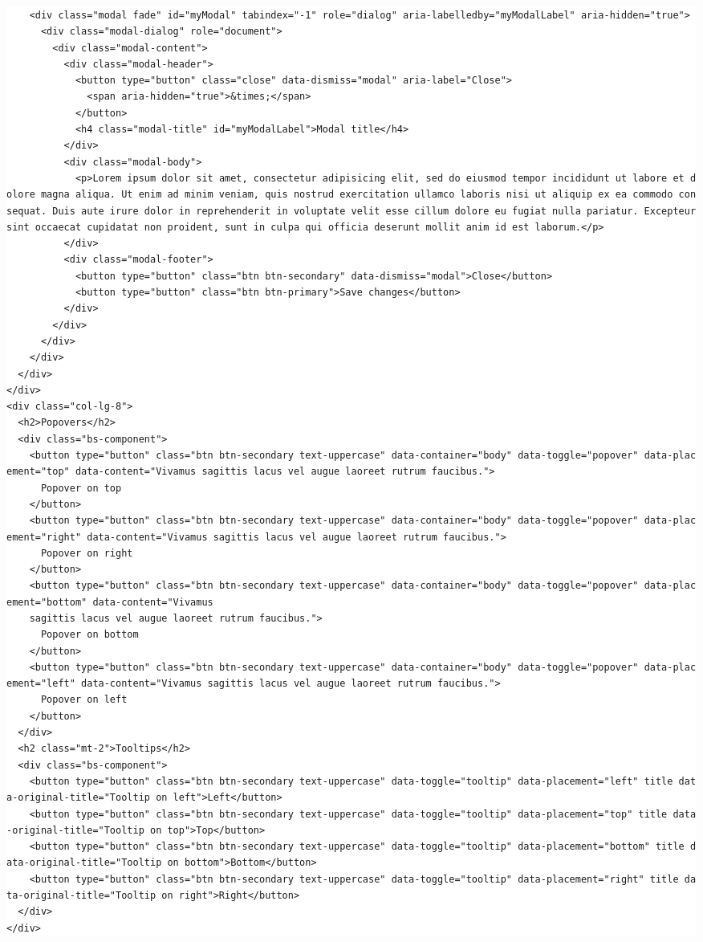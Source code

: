         <div class="modal fade" id="myModal" tabindex="-1" role="dialog" aria-labelledby="myModalLabel" aria-hidden="true">
          <div class="modal-dialog" role="document">
            <div class="modal-content">
              <div class="modal-header">
                <button type="button" class="close" data-dismiss="modal" aria-label="Close">
                  <span aria-hidden="true">&times;</span>
                </button>
                <h4 class="modal-title" id="myModalLabel">Modal title</h4>
              </div>
              <div class="modal-body">
                <p>Lorem ipsum dolor sit amet, consectetur adipisicing elit, sed do eiusmod tempor incididunt ut labore et dolore magna aliqua. Ut enim ad minim veniam, quis nostrud exercitation ullamco laboris nisi ut aliquip ex ea commodo consequat. Duis aute irure dolor in reprehenderit in voluptate velit esse cillum dolore eu fugiat nulla pariatur. Excepteur sint occaecat cupidatat non proident, sunt in culpa qui officia deserunt mollit anim id est laborum.</p>
              </div>
              <div class="modal-footer">
                <button type="button" class="btn btn-secondary" data-dismiss="modal">Close</button>
                <button type="button" class="btn btn-primary">Save changes</button>
              </div>
            </div>
          </div>
        </div>
      </div>
    </div>
    <div class="col-lg-8">
      <h2>Popovers</h2>
      <div class="bs-component">
        <button type="button" class="btn btn-secondary text-uppercase" data-container="body" data-toggle="popover" data-placement="top" data-content="Vivamus sagittis lacus vel augue laoreet rutrum faucibus.">
          Popover on top
        </button>
        <button type="button" class="btn btn-secondary text-uppercase" data-container="body" data-toggle="popover" data-placement="right" data-content="Vivamus sagittis lacus vel augue laoreet rutrum faucibus.">
          Popover on right
        </button>
        <button type="button" class="btn btn-secondary text-uppercase" data-container="body" data-toggle="popover" data-placement="bottom" data-content="Vivamus
        sagittis lacus vel augue laoreet rutrum faucibus.">
          Popover on bottom
        </button>
        <button type="button" class="btn btn-secondary text-uppercase" data-container="body" data-toggle="popover" data-placement="left" data-content="Vivamus sagittis lacus vel augue laoreet rutrum faucibus.">
          Popover on left
        </button>
      </div>
      <h2 class="mt-2">Tooltips</h2>
      <div class="bs-component">
        <button type="button" class="btn btn-secondary text-uppercase" data-toggle="tooltip" data-placement="left" title data-original-title="Tooltip on left">Left</button>
        <button type="button" class="btn btn-secondary text-uppercase" data-toggle="tooltip" data-placement="top" title data-original-title="Tooltip on top">Top</button>
        <button type="button" class="btn btn-secondary text-uppercase" data-toggle="tooltip" data-placement="bottom" title data-original-title="Tooltip on bottom">Bottom</button>
        <button type="button" class="btn btn-secondary text-uppercase" data-toggle="tooltip" data-placement="right" title data-original-title="Tooltip on right">Right</button>
      </div>
    </div>
  </div>
</div>